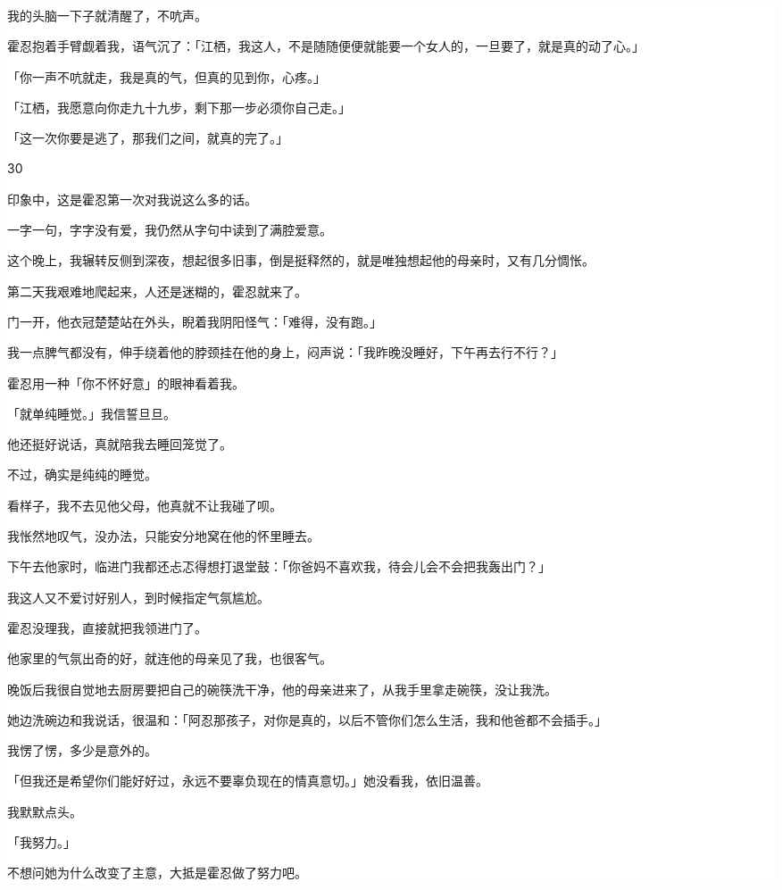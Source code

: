 我的头脑一下子就清醒了，不吭声。

霍忍抱着手臂觑着我，语气沉了：「江栖，我这人，不是随随便便就能要一个女人的，一旦要了，就是真的动了心。」

「你一声不吭就走，我是真的气，但真的见到你，心疼。」

「江栖，我愿意向你走九十九步，剩下那一步必须你自己走。」

「这一次你要是逃了，那我们之间，就真的完了。」

30

印象中，这是霍忍第一次对我说这么多的话。

一字一句，字字没有爱，我仍然从字句中读到了满腔爱意。

这个晚上，我辗转反侧到深夜，想起很多旧事，倒是挺释然的，就是唯独想起他的母亲时，又有几分惆怅。

第二天我艰难地爬起来，人还是迷糊的，霍忍就来了。

门一开，他衣冠楚楚站在外头，睨着我阴阳怪气：「难得，没有跑。」

我一点脾气都没有，伸手绕着他的脖颈挂在他的身上，闷声说：「我昨晚没睡好，下午再去行不行？」

霍忍用一种「你不怀好意」的眼神看着我。

「就单纯睡觉。」我信誓旦旦。

他还挺好说话，真就陪我去睡回笼觉了。

不过，确实是纯纯的睡觉。

看样子，我不去见他父母，他真就不让我碰了呗。

我怅然地叹气，没办法，只能安分地窝在他的怀里睡去。

下午去他家时，临进门我都还忐忑得想打退堂鼓：「你爸妈不喜欢我，待会儿会不会把我轰出门？」

我这人又不爱讨好别人，到时候指定气氛尴尬。

霍忍没理我，直接就把我领进门了。

他家里的气氛出奇的好，就连他的母亲见了我，也很客气。

晚饭后我很自觉地去厨房要把自己的碗筷洗干净，他的母亲进来了，从我手里拿走碗筷，没让我洗。

她边洗碗边和我说话，很温和：「阿忍那孩子，对你是真的，以后不管你们怎么生活，我和他爸都不会插手。」

我愣了愣，多少是意外的。

「但我还是希望你们能好好过，永远不要辜负现在的情真意切。」她没看我，依旧温善。

我默默点头。

「我努力。」

不想问她为什么改变了主意，大抵是霍忍做了努力吧。

